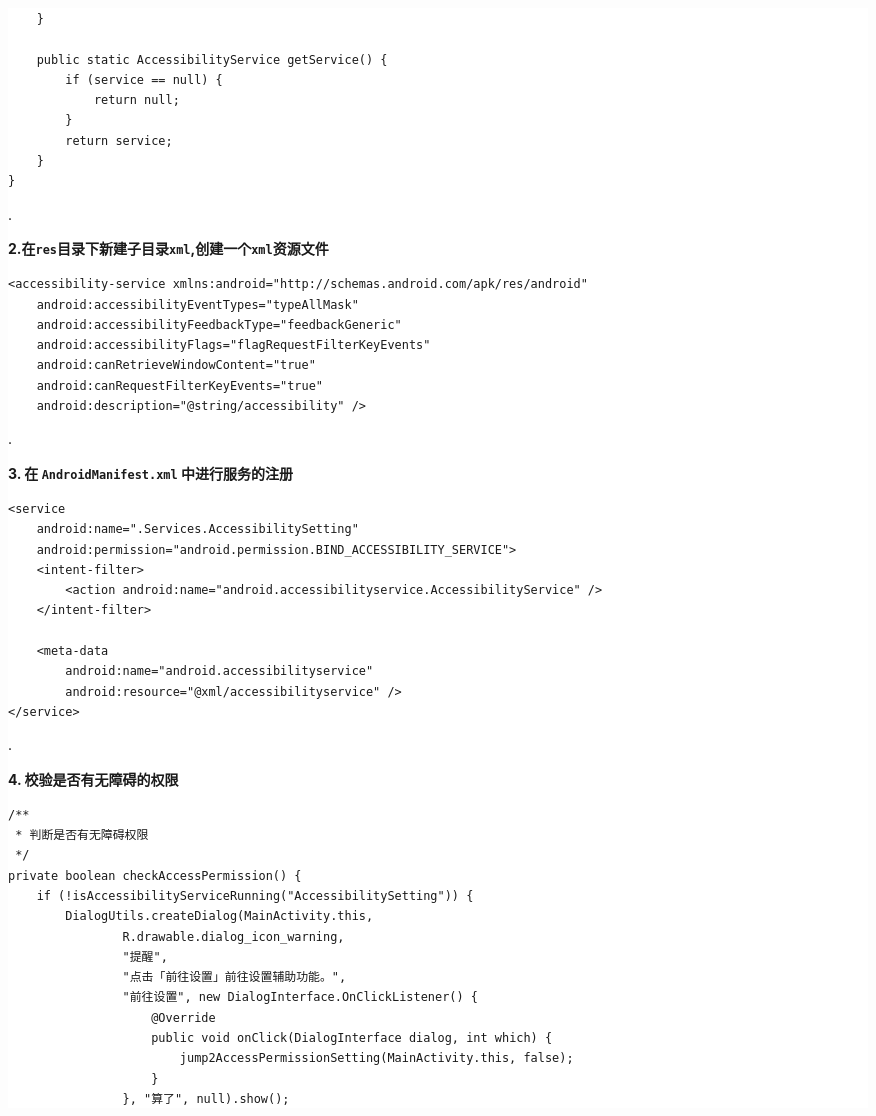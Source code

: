 	    }
	
	    public static AccessibilityService getService() {
	        if (service == null) {
	            return null;
	        }
	        return service;
	    }
	}

.

**2.在`res`目录下新建子目录`xml`,创建一个`xml`资源文件**

	<accessibility-service xmlns:android="http://schemas.android.com/apk/res/android"
	    android:accessibilityEventTypes="typeAllMask"
	    android:accessibilityFeedbackType="feedbackGeneric"
	    android:accessibilityFlags="flagRequestFilterKeyEvents"
	    android:canRetrieveWindowContent="true"
	    android:canRequestFilterKeyEvents="true"
	    android:description="@string/accessibility" />


.

**3. 在 `AndroidManifest.xml` 中进行服务的注册**

	<service
	    android:name=".Services.AccessibilitySetting"
	    android:permission="android.permission.BIND_ACCESSIBILITY_SERVICE">
	    <intent-filter>
	        <action android:name="android.accessibilityservice.AccessibilityService" />
	    </intent-filter>
	
	    <meta-data
	        android:name="android.accessibilityservice"
	        android:resource="@xml/accessibilityservice" />
	</service>

.

**4. 校验是否有无障碍的权限**

    /**
     * 判断是否有无障碍权限
     */
    private boolean checkAccessPermission() {
        if (!isAccessibilityServiceRunning("AccessibilitySetting")) {
            DialogUtils.createDialog(MainActivity.this,
                    R.drawable.dialog_icon_warning,
                    "提醒",
                    "点击「前往设置」前往设置辅助功能。",
                    "前往设置", new DialogInterface.OnClickListener() {
                        @Override
                        public void onClick(DialogInterface dialog, int which) {
                            jump2AccessPermissionSetting(MainActivity.this, false);
                        }
                    }, "算了", null).show();

